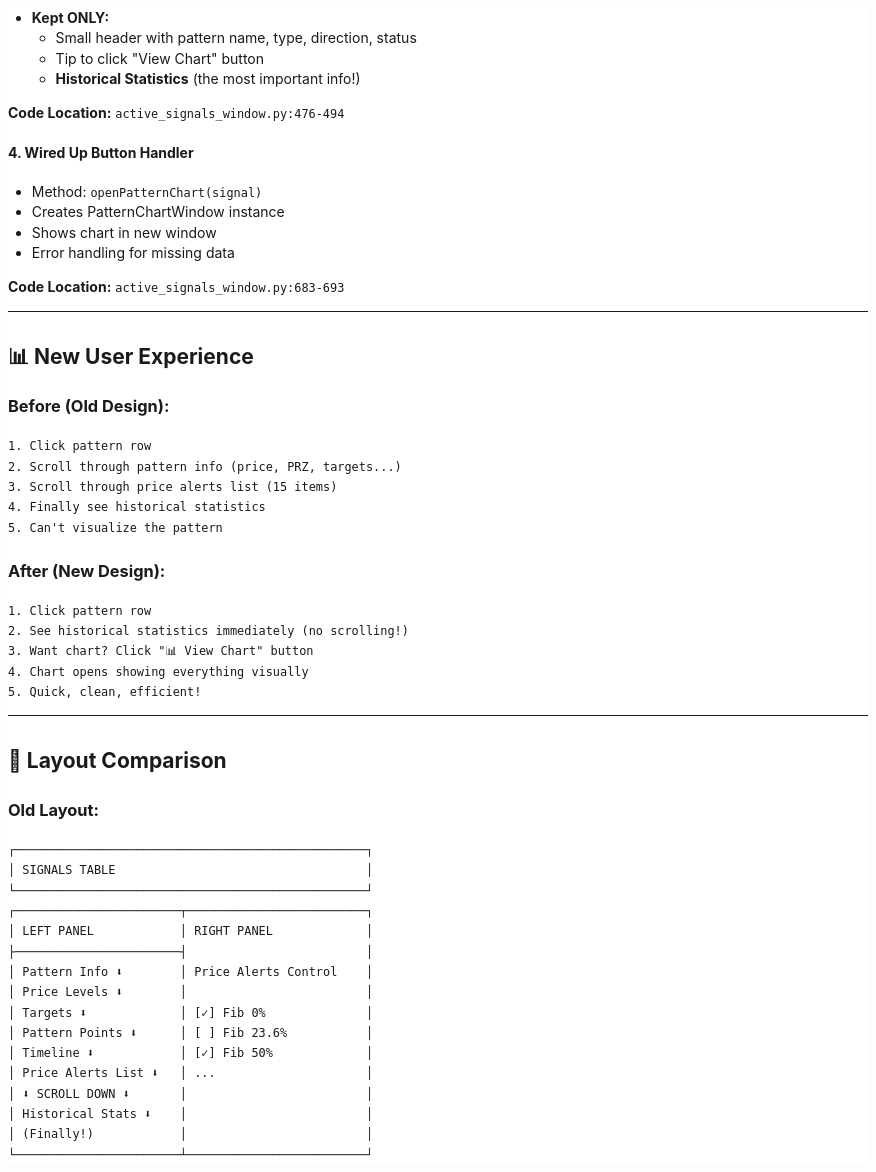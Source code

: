 - **Kept ONLY:**
  - Small header with pattern name, type, direction, status
  - Tip to click "View Chart" button
  - **Historical Statistics** (the most important info!)

**Code Location:** `active_signals_window.py:476-494`

#### **4. Wired Up Button Handler**
- Method: `openPatternChart(signal)`
- Creates PatternChartWindow instance
- Shows chart in new window
- Error handling for missing data

**Code Location:** `active_signals_window.py:683-693`

---

## 📊 New User Experience

### **Before (Old Design):**
```
1. Click pattern row
2. Scroll through pattern info (price, PRZ, targets...)
3. Scroll through price alerts list (15 items)
4. Finally see historical statistics
5. Can't visualize the pattern
```

### **After (New Design):**
```
1. Click pattern row
2. See historical statistics immediately (no scrolling!)
3. Want chart? Click "📊 View Chart" button
4. Chart opens showing everything visually
5. Quick, clean, efficient!
```

---

## 🎨 Layout Comparison

### **Old Layout:**

```
┌─────────────────────────────────────────────────┐
│ SIGNALS TABLE                                   │
└─────────────────────────────────────────────────┘
┌───────────────────────┬─────────────────────────┐
│ LEFT PANEL            │ RIGHT PANEL             │
├───────────────────────┤                         │
│ Pattern Info ⬇        │ Price Alerts Control    │
│ Price Levels ⬇        │                         │
│ Targets ⬇             │ [✓] Fib 0%              │
│ Pattern Points ⬇      │ [ ] Fib 23.6%           │
│ Timeline ⬇            │ [✓] Fib 50%             │
│ Price Alerts List ⬇   │ ...                     │
│ ⬇ SCROLL DOWN ⬇       │                         │
│ Historical Stats ⬇    │                         │
│ (Finally!)            │                         │
└───────────────────────┴─────────────────────────┘
```
